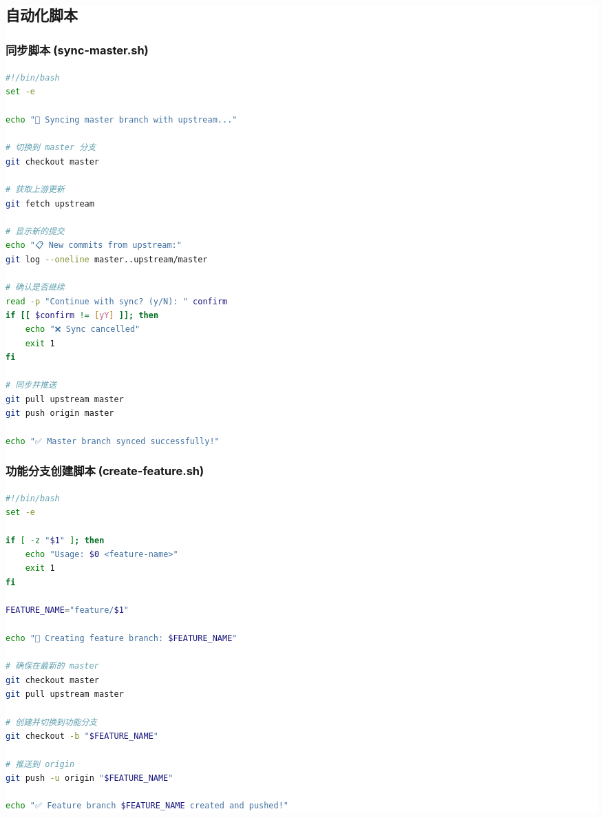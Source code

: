 ## 自动化脚本

### 同步脚本 (sync-master.sh)

```bash
#!/bin/bash
set -e

echo "🔄 Syncing master branch with upstream..."

# 切换到 master 分支
git checkout master

# 获取上游更新
git fetch upstream

# 显示新的提交
echo "📋 New commits from upstream:"
git log --oneline master..upstream/master

# 确认是否继续
read -p "Continue with sync? (y/N): " confirm
if [[ $confirm != [yY] ]]; then
    echo "❌ Sync cancelled"
    exit 1
fi

# 同步并推送
git pull upstream master
git push origin master

echo "✅ Master branch synced successfully!"
```

### 功能分支创建脚本 (create-feature.sh)

```bash
#!/bin/bash
set -e

if [ -z "$1" ]; then
    echo "Usage: $0 <feature-name>"
    exit 1
fi

FEATURE_NAME="feature/$1"

echo "🚀 Creating feature branch: $FEATURE_NAME"

# 确保在最新的 master
git checkout master
git pull upstream master

# 创建并切换到功能分支
git checkout -b "$FEATURE_NAME"

# 推送到 origin
git push -u origin "$FEATURE_NAME"

echo "✅ Feature branch $FEATURE_NAME created and pushed!"
```
